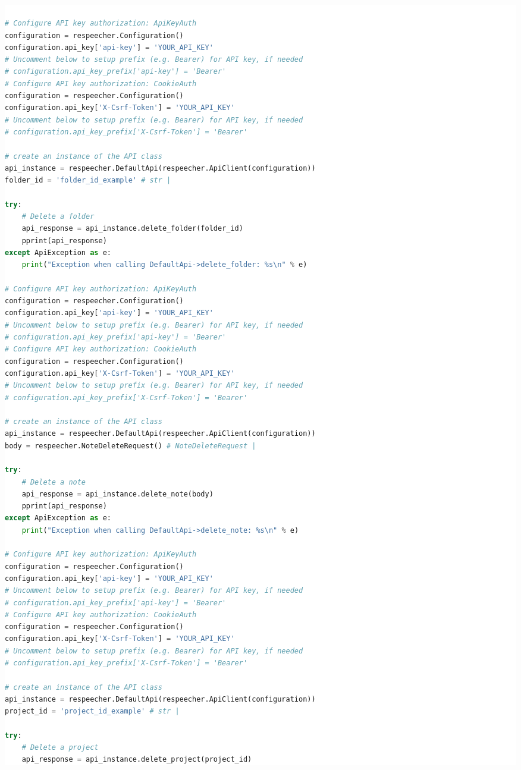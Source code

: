 ```python

# Configure API key authorization: ApiKeyAuth
configuration = respeecher.Configuration()
configuration.api_key['api-key'] = 'YOUR_API_KEY'
# Uncomment below to setup prefix (e.g. Bearer) for API key, if needed
# configuration.api_key_prefix['api-key'] = 'Bearer'
# Configure API key authorization: CookieAuth
configuration = respeecher.Configuration()
configuration.api_key['X-Csrf-Token'] = 'YOUR_API_KEY'
# Uncomment below to setup prefix (e.g. Bearer) for API key, if needed
# configuration.api_key_prefix['X-Csrf-Token'] = 'Bearer'

# create an instance of the API class
api_instance = respeecher.DefaultApi(respeecher.ApiClient(configuration))
folder_id = 'folder_id_example' # str | 

try:
    # Delete a folder
    api_response = api_instance.delete_folder(folder_id)
    pprint(api_response)
except ApiException as e:
    print("Exception when calling DefaultApi->delete_folder: %s\n" % e)

# Configure API key authorization: ApiKeyAuth
configuration = respeecher.Configuration()
configuration.api_key['api-key'] = 'YOUR_API_KEY'
# Uncomment below to setup prefix (e.g. Bearer) for API key, if needed
# configuration.api_key_prefix['api-key'] = 'Bearer'
# Configure API key authorization: CookieAuth
configuration = respeecher.Configuration()
configuration.api_key['X-Csrf-Token'] = 'YOUR_API_KEY'
# Uncomment below to setup prefix (e.g. Bearer) for API key, if needed
# configuration.api_key_prefix['X-Csrf-Token'] = 'Bearer'

# create an instance of the API class
api_instance = respeecher.DefaultApi(respeecher.ApiClient(configuration))
body = respeecher.NoteDeleteRequest() # NoteDeleteRequest | 

try:
    # Delete a note
    api_response = api_instance.delete_note(body)
    pprint(api_response)
except ApiException as e:
    print("Exception when calling DefaultApi->delete_note: %s\n" % e)

# Configure API key authorization: ApiKeyAuth
configuration = respeecher.Configuration()
configuration.api_key['api-key'] = 'YOUR_API_KEY'
# Uncomment below to setup prefix (e.g. Bearer) for API key, if needed
# configuration.api_key_prefix['api-key'] = 'Bearer'
# Configure API key authorization: CookieAuth
configuration = respeecher.Configuration()
configuration.api_key['X-Csrf-Token'] = 'YOUR_API_KEY'
# Uncomment below to setup prefix (e.g. Bearer) for API key, if needed
# configuration.api_key_prefix['X-Csrf-Token'] = 'Bearer'

# create an instance of the API class
api_instance = respeecher.DefaultApi(respeecher.ApiClient(configuration))
project_id = 'project_id_example' # str | 

try:
    # Delete a project
    api_response = api_instance.delete_project(project_id)
```